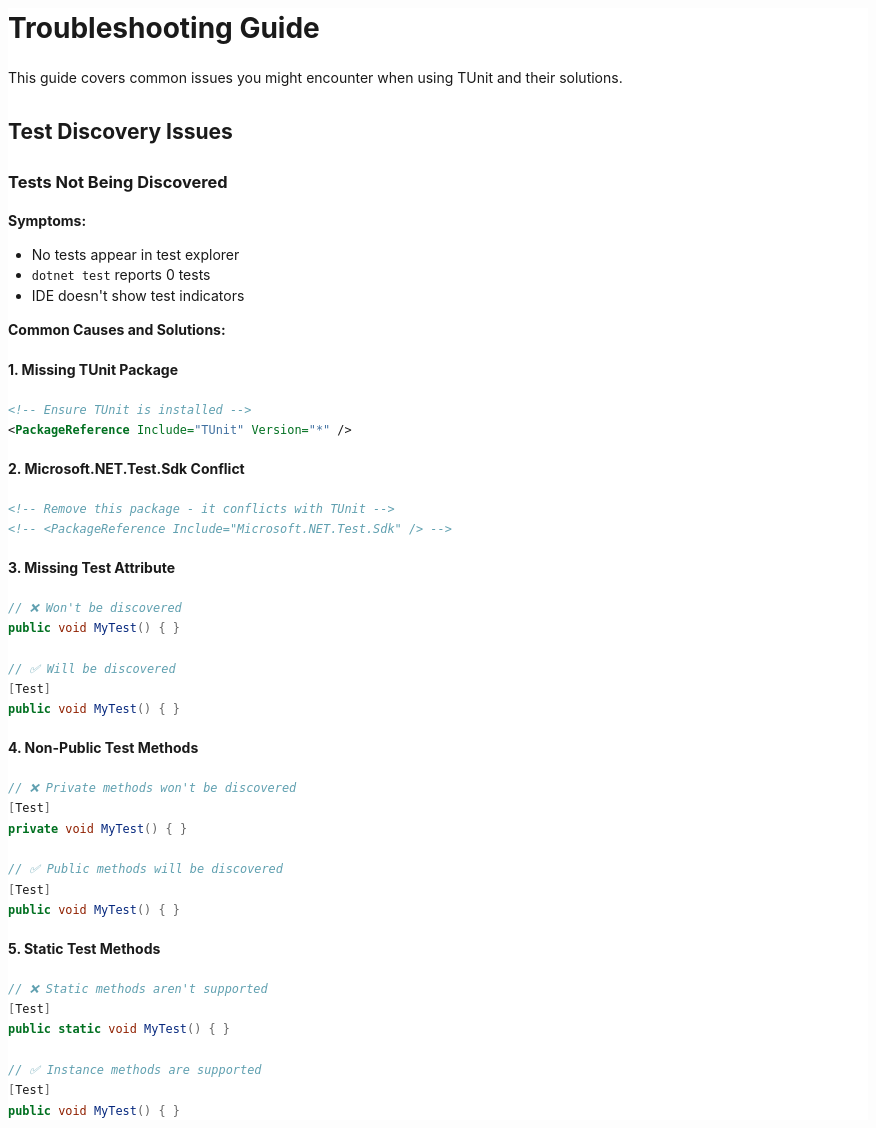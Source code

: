 # Troubleshooting Guide

This guide covers common issues you might encounter when using TUnit and their solutions.

## Test Discovery Issues

### Tests Not Being Discovered

**Symptoms:**
- No tests appear in test explorer
- `dotnet test` reports 0 tests
- IDE doesn't show test indicators

**Common Causes and Solutions:**

#### 1. Missing TUnit Package
```xml
<!-- Ensure TUnit is installed -->
<PackageReference Include="TUnit" Version="*" />
```

#### 2. Microsoft.NET.Test.Sdk Conflict
```xml
<!-- Remove this package - it conflicts with TUnit -->
<!-- <PackageReference Include="Microsoft.NET.Test.Sdk" /> -->
```

#### 3. Missing Test Attribute
```csharp
// ❌ Won't be discovered
public void MyTest() { }

// ✅ Will be discovered
[Test]
public void MyTest() { }
```

#### 4. Non-Public Test Methods
```csharp
// ❌ Private methods won't be discovered
[Test]
private void MyTest() { }

// ✅ Public methods will be discovered
[Test]
public void MyTest() { }
```

#### 5. Static Test Methods
```csharp
// ❌ Static methods aren't supported
[Test]
public static void MyTest() { }

// ✅ Instance methods are supported
[Test]
public void MyTest() { }
```
